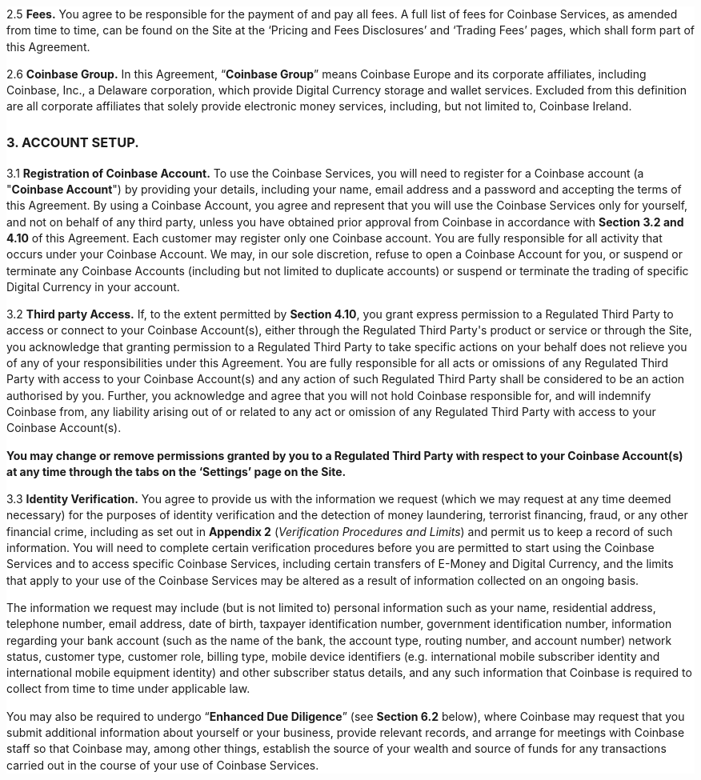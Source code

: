 2.5 **Fees.** You agree to be responsible for the payment of and pay all fees. A full list of fees for Coinbase Services, as amended from time to time, can be found on the Site at the ‘Pricing and Fees Disclosures’ and ‘Trading Fees’ pages, which shall form part of this Agreement.

2.6 **Coinbase Group.** In this Agreement, “**Coinbase Group**” means Coinbase Europe and its corporate affiliates, including Coinbase, Inc., a Delaware corporation, which provide Digital Currency storage and wallet services. Excluded from this definition are all corporate affiliates that solely provide electronic money services, including, but not limited to, Coinbase Ireland.

### 3\. ACCOUNT SETUP.

3.1 **Registration of Coinbase Account.** To use the Coinbase Services, you will need to register for a Coinbase account (a "**Coinbase Account**") by providing your details, including your name, email address and a password and accepting the terms of this Agreement. By using a Coinbase Account, you agree and represent that you will use the Coinbase Services only for yourself, and not on behalf of any third party, unless you have obtained prior approval from Coinbase in accordance with **Section 3.2 and 4.10** of this Agreement. Each customer may register only one Coinbase account. You are fully responsible for all activity that occurs under your Coinbase Account. We may, in our sole discretion, refuse to open a Coinbase Account for you, or suspend or terminate any Coinbase Accounts (including but not limited to duplicate accounts) or suspend or terminate the trading of specific Digital Currency in your account.

3.2 **Third party Access.** If, to the extent permitted by **Section 4.10**, you grant express permission to a Regulated Third Party to access or connect to your Coinbase Account(s), either through the Regulated Third Party's product or service or through the Site, you acknowledge that granting permission to a Regulated Third Party to take specific actions on your behalf does not relieve you of any of your responsibilities under this Agreement. You are fully responsible for all acts or omissions of any Regulated Third Party with access to your Coinbase Account(s) and any action of such Regulated Third Party shall be considered to be an action authorised by you. Further, you acknowledge and agree that you will not hold Coinbase responsible for, and will indemnify Coinbase from, any liability arising out of or related to any act or omission of any Regulated Third Party with access to your Coinbase Account(s).

**You may change or remove permissions granted by you to a Regulated Third Party with respect to your Coinbase Account(s) at any time through the tabs on the ‘Settings’ page on the Site.**

3.3 **Identity Verification.** You agree to provide us with the information we request (which we may request at any time deemed necessary) for the purposes of identity verification and the detection of money laundering, terrorist financing, fraud, or any other financial crime, including as set out in **Appendix 2** (_Verification Procedures and Limits_) and permit us to keep a record of such information. You will need to complete certain verification procedures before you are permitted to start using the Coinbase Services and to access specific Coinbase Services, including certain transfers of E-Money and Digital Currency, and the limits that apply to your use of the Coinbase Services may be altered as a result of information collected on an ongoing basis.

The information we request may include (but is not limited to) personal information such as your name, residential address, telephone number, email address, date of birth, taxpayer identification number, government identification number, information regarding your bank account (such as the name of the bank, the account type, routing number, and account number) network status, customer type, customer role, billing type, mobile device identifiers (e.g. international mobile subscriber identity and international mobile equipment identity) and other subscriber status details, and any such information that Coinbase is required to collect from time to time under applicable law.

You may also be required to undergo “**Enhanced Due Diligence**” (see **Section 6.2** below), where Coinbase may request that you submit additional information about yourself or your business, provide relevant records, and arrange for meetings with Coinbase staff so that Coinbase may, among other things, establish the source of your wealth and source of funds for any transactions carried out in the course of your use of Coinbase Services.
